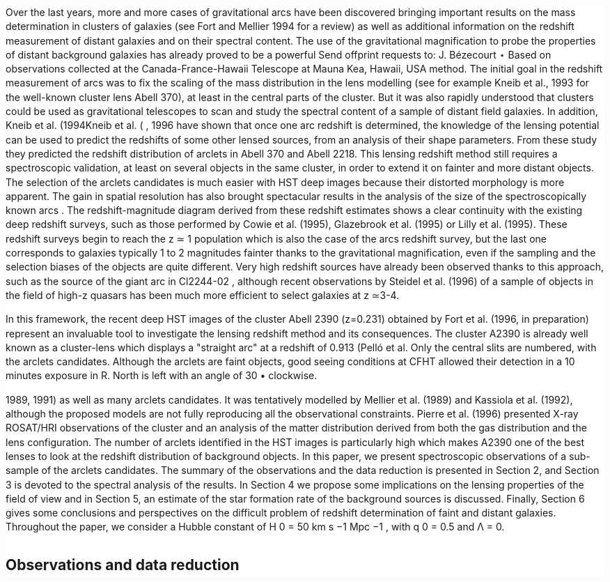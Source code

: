 Over the last years, more and more cases of gravitational arcs have been discovered bringing important results on the mass determination in clusters of galaxies (see Fort and Mellier 1994 for a review) as well as additional information on the redshift measurement of distant galaxies and on their spectral content. The use of the gravitational magnification to probe the properties of distant background galaxies has already proved to be a powerful Send offprint requests to: J. Bézecourt ⋆ Based on observations collected at the Canada-France-Hawaii Telescope at Mauna Kea, Hawaii, USA method. The initial goal in the redshift measurement of arcs was to fix the scaling of the mass distribution in the lens modelling (see for example Kneib et al., 1993 for the well-known cluster lens Abell 370), at least in the central parts of the cluster. But it was also rapidly understood that clusters could be used as gravitational telescopes to scan and study the spectral content of a sample of distant field galaxies. In addition, Kneib et al. (1994Kneib et al. ( , 1996 have shown that once one arc redshift is determined, the knowledge of the lensing potential can be used to predict the redshifts of some other lensed sources, from an analysis of their shape parameters. From these study they predicted the redshift distribution of arclets in Abell 370 and Abell 2218. This lensing redshift method still requires a spectroscopic validation, at least on several objects in the same cluster, in order to extend it on fainter and more distant objects. The selection of the arclets candidates is much easier with HST deep images because their distorted morphology is more apparent. The gain in spatial resolution has also brought spectacular results in the analysis of the size of the spectroscopically known arcs . The redshift-magnitude diagram derived from these redshift estimates shows a clear continuity with the existing deep redshift surveys, such as those performed by Cowie et al. (1995), Glazebrook et al. (1995) or Lilly et al. (1995). These redshift surveys begin to reach the z ≃ 1 population which is also the case of the arcs redshift survey, but the last one corresponds to galaxies typically 1 to 2 magnitudes fainter thanks to the gravitational magnification, even if the sampling and the selection biases of the objects are quite different. Very high redshift sources have already been observed thanks to this approach, such as the source of the giant arc in Cl2244-02 , although recent observations by Steidel et al. (1996) of a sample of objects in the field of high-z quasars has been much more efficient to select galaxies at z ≃3-4.

In this framework, the recent deep HST images of the cluster Abell 2390 (z=0.231) obtained by Fort et al. (1996, in preparation) represent an invaluable tool to investigate the lensing redshift method and its consequences. The cluster A2390 is already well known as a cluster-lens which displays a "straight arc" at a redshift of 0.913 (Pelló et al.  Only the central slits are numbered, with the arclets candidates. Although the arclets are faint objects, good seeing conditions at CFHT allowed their detection in a 10 minutes exposure in R. North is left with an angle of 30 • clockwise.

1989, 1991) as well as many arclets candidates. It was tentatively modelled by Mellier et al. (1989) and Kassiola et al. (1992), although the proposed models are not fully reproducing all the observational constraints. Pierre et al. (1996) presented X-ray ROSAT/HRI observations of the cluster and an analysis of the matter distribution derived from both the gas distribution and the lens configuration. The number of arclets identified in the HST images is particularly high which makes A2390 one of the best lenses to look at the redshift distribution of background objects. In this paper, we present spectroscopic observations of a sub-sample of the arclets candidates. The summary of the observations and the data reduction is presented in Section 2, and Section 3 is devoted to the spectral analysis of the results. In Section 4 we propose some implications on the lensing properties of the field of view and in Section 5, an estimate of the star formation rate of the background sources is discussed. Finally, Section 6 gives some conclusions and perspectives on the difficult problem of redshift determination of faint and distant galaxies. Throughout the paper, we consider a Hubble constant of H 0 = 50 km s −1 Mpc −1 , with q 0 = 0.5 and Λ = 0.


## Observations and data reduction
